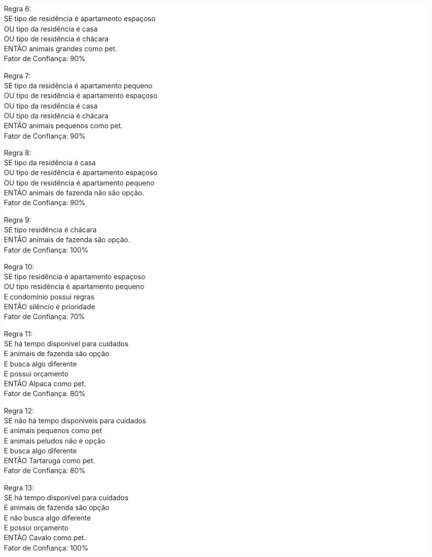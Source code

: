 
Regra 6:<br>
SE tipo de residência é apartamento espaçoso<br>
OU tipo da residência é casa<br>
OU tipo de residência é chácara<br>
ENTÃO animais grandes como pet.<br>
Fator de Confiança: 90%<br>

Regra 7:<br>
SE tipo da residência é apartamento pequeno<br>
OU tipo de residência é apartamento espaçoso<br>
OU tipo da residência é casa<br>
OU tipo da residência é chácara<br>
ENTÃO animais pequenos como pet.<br>
Fator de Confiança: 90%<br>

Regra 8:<br>
SE tipo da residência é casa<br>
OU tipo de residência é apartamento espaçoso<br>
OU tipo de residência é apartamento pequeno<br>
ENTÃO animais de fazenda não são opção.<br>
Fator de Confiança: 90%<br>

Regra 9:<br>
SE tipo residência é chácara<br>
ENTÃO animais de fazenda são opção.<br>
Fator de Confiança: 100%<br>

Regra 10:<br>
SE tipo residência é apartamento espaçoso<br>
OU tipo residência é apartamento pequeno<br>
E condomínio possui regras<br>
ENTÃO silêncio é prioridade<br>
Fator de Confiança: 70%<br>

Regra 11:<br>
SE há tempo disponível para cuidados<br>
E animais de fazenda são opção<br>
E busca algo diferente<br>
E possui orçamento<br>
ENTÃO Alpaca como pet.<br>
Fator de Confiança: 80%<br>

Regra 12:<br>
SE não há tempo disponíveis para cuidados<br>
E animais pequenos como pet<br>
E animais peludos não é opção<br>
E busca algo diferente<br>
ENTÃO Tartaruga como pet.<br>
Fator de Confiança: 80%<br>

Regra 13:<br>
SE há tempo disponível para cuidados<br>
E animais de fazenda são opção<br>
E não busca algo diferente<br>
E possui orçamento<br>
ENTÃO Cavalo como pet.<br>
Fator de Confiança: 100%<br>
